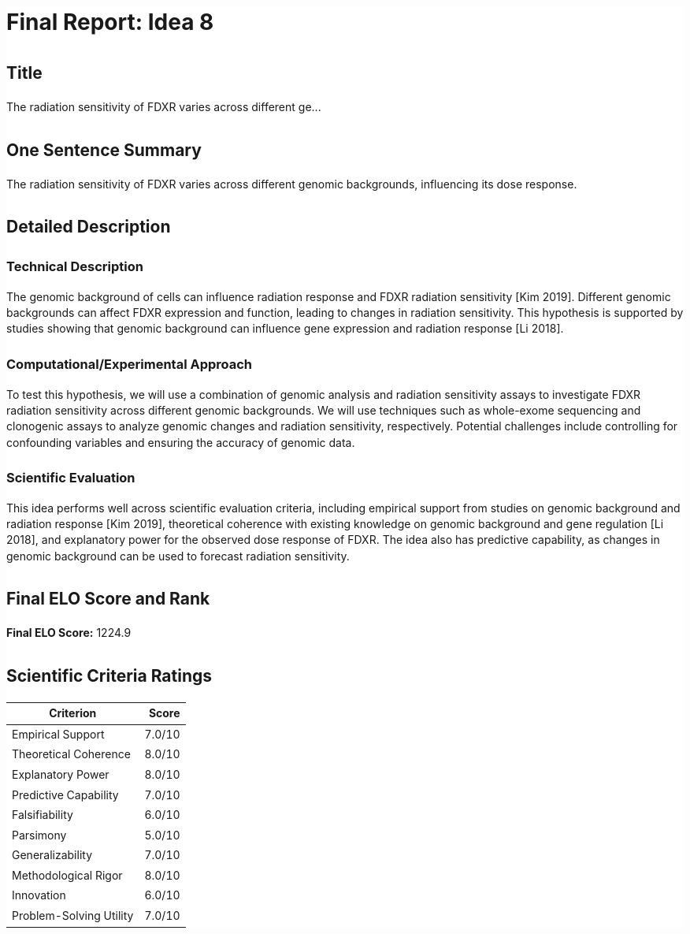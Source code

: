 # Final Report: Idea 8

## Title

The radiation sensitivity of FDXR varies across different ge...

## One Sentence Summary

The radiation sensitivity of FDXR varies across different genomic backgrounds, influencing its dose response.

## Detailed Description

### Technical Description

The genomic background of cells can influence radiation response and FDXR radiation sensitivity [Kim 2019]. Different genomic backgrounds can affect FDXR expression and function, leading to changes in radiation sensitivity. This hypothesis is supported by studies showing that genomic background can influence gene expression and radiation response [Li 2018].

### Computational/Experimental Approach

To test this hypothesis, we will use a combination of genomic analysis and radiation sensitivity assays to investigate FDXR radiation sensitivity across different genomic backgrounds. We will use techniques such as whole-exome sequencing and clonogenic assays to analyze genomic changes and radiation sensitivity, respectively. Potential challenges include controlling for confounding variables and ensuring the accuracy of genomic data.

### Scientific Evaluation

This idea performs well across scientific evaluation criteria, including empirical support from studies on genomic background and radiation response [Kim 2019], theoretical coherence with existing knowledge on genomic background and gene regulation [Li 2018], and explanatory power for the observed dose response of FDXR. The idea also has predictive capability, as changes in genomic background can be used to forecast radiation sensitivity.


## Final ELO Score and Rank

**Final ELO Score:** 1224.9

## Scientific Criteria Ratings

| Criterion | Score |
|---|---:|
| Empirical Support | 7.0/10 |
| Theoretical Coherence | 8.0/10 |
| Explanatory Power | 8.0/10 |
| Predictive Capability | 7.0/10 |
| Falsifiability | 6.0/10 |
| Parsimony | 5.0/10 |
| Generalizability | 7.0/10 |
| Methodological Rigor | 8.0/10 |
| Innovation | 6.0/10 |
| Problem-Solving Utility | 7.0/10 |